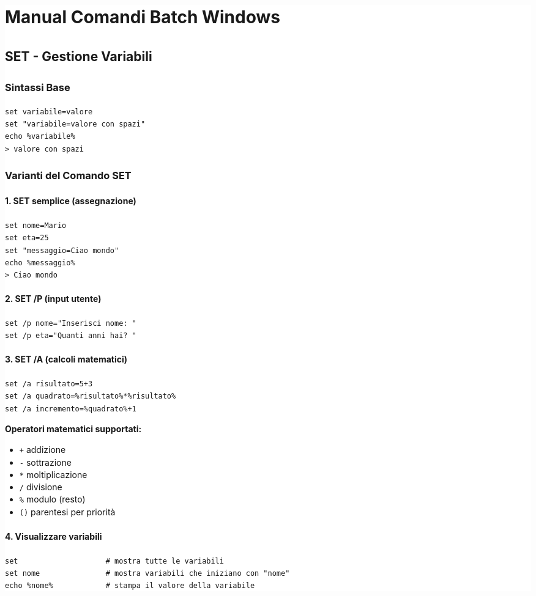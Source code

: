 # Manual Comandi Batch Windows

## SET - Gestione Variabili

### Sintassi Base
```batch
set variabile=valore
set "variabile=valore con spazi"
echo %variabile%
> valore con spazi
```

### Varianti del Comando SET

#### 1. SET semplice (assegnazione)
```batch
set nome=Mario
set eta=25
set "messaggio=Ciao mondo"
echo %messaggio%
> Ciao mondo
```

#### 2. SET /P (input utente)
```batch
set /p nome="Inserisci nome: "
set /p eta="Quanti anni hai? "
```

#### 3. SET /A (calcoli matematici)
```batch
set /a risultato=5+3
set /a quadrato=%risultato%*%risultato%
set /a incremento=%quadrato%+1
```

**Operatori matematici supportati:**
- `+` addizione
- `-` sottrazione  
- `*` moltiplicazione
- `/` divisione
- `%` modulo (resto)
- `()` parentesi per priorità

#### 4. Visualizzare variabili
```batch
set                    # mostra tutte le variabili
set nome               # mostra variabili che iniziano con "nome"
echo %nome%            # stampa il valore della variabile
```
